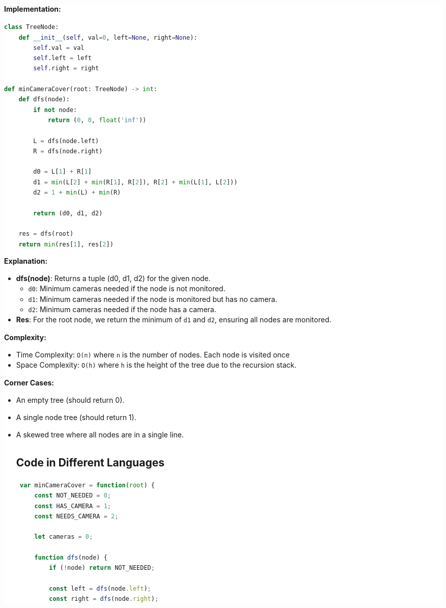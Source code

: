**Implementation:**

```python
class TreeNode:
    def __init__(self, val=0, left=None, right=None):
        self.val = val
        self.left = left
        self.right = right

def minCameraCover(root: TreeNode) -> int:
    def dfs(node):
        if not node:
            return (0, 0, float('inf'))
        
        L = dfs(node.left)
        R = dfs(node.right)
        
        d0 = L[1] + R[1]
        d1 = min(L[2] + min(R[1], R[2]), R[2] + min(L[1], L[2]))
        d2 = 1 + min(L) + min(R)
        
        return (d0, d1, d2)
    
    res = dfs(root)
    return min(res[1], res[2])
```

**Explanation:**
- **dfs(node)**: Returns a tuple (d0, d1, d2) for the given node.
    - `d0`: Minimum cameras needed if the node is not monitored.
    - `d1`: Minimum cameras needed if the node is monitored but has no camera.
    - `d2`: Minimum cameras needed if the node has a camera.
- **Res**: For the root node, we return the minimum of `d1` and `d2`, ensuring all nodes are monitored.

**Complexity:**
- Time Complexity: `O(n)` where `n` is the number of nodes. Each node is visited once
- Space Complexity: `O(h)` where `h` is the height of the tree due to the recursion stack.

**Corner Cases:**
- An empty tree (should return 0).
- A single node tree (should return 1).
- A skewed tree where all nodes are in a single line.




  ## Code in Different Languages

   <Tabs>

  <TabItem value="JavaScript" label="JavaScript">
  <SolutionAuthor name="@vansh-codes" />

   ```javascript
    var minCameraCover = function(root) {
        const NOT_NEEDED = 0;
        const HAS_CAMERA = 1;
        const NEEDS_CAMERA = 2;

        let cameras = 0;

        function dfs(node) {
            if (!node) return NOT_NEEDED;

            const left = dfs(node.left);
            const right = dfs(node.right);

   ```